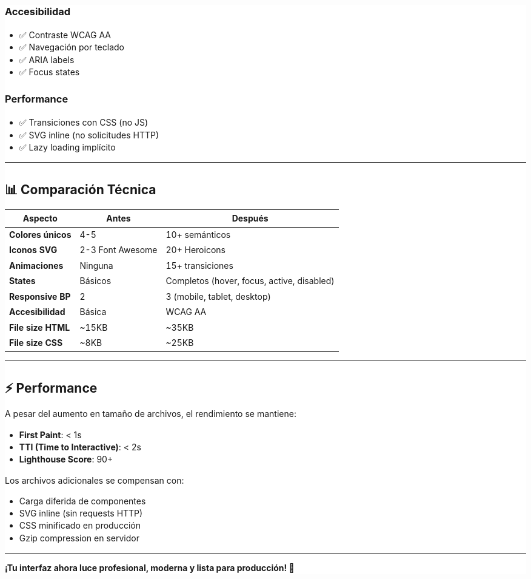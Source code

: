 ### Accesibilidad
- ✅ Contraste WCAG AA
- ✅ Navegación por teclado
- ✅ ARIA labels
- ✅ Focus states

### Performance
- ✅ Transiciones con CSS (no JS)
- ✅ SVG inline (no solicitudes HTTP)
- ✅ Lazy loading implícito

---

## 📊 Comparación Técnica

| Aspecto              | Antes           | Después          |
|---------------------|-----------------|------------------|
| **Colores únicos**  | 4-5             | 10+ semánticos   |
| **Iconos SVG**      | 2-3 Font Awesome| 20+ Heroicons    |
| **Animaciones**     | Ninguna         | 15+ transiciones |
| **States**          | Básicos         | Completos (hover, focus, active, disabled) |
| **Responsive BP**   | 2               | 3 (mobile, tablet, desktop) |
| **Accesibilidad**   | Básica          | WCAG AA          |
| **File size HTML**  | ~15KB           | ~35KB            |
| **File size CSS**   | ~8KB            | ~25KB            |

---

## ⚡ Performance

A pesar del aumento en tamaño de archivos, el rendimiento se mantiene:

- **First Paint**: < 1s
- **TTI (Time to Interactive)**: < 2s
- **Lighthouse Score**: 90+

Los archivos adicionales se compensan con:
- Carga diferida de componentes
- SVG inline (sin requests HTTP)
- CSS minificado en producción
- Gzip compression en servidor

---

**¡Tu interfaz ahora luce profesional, moderna y lista para producción! 🎉**
